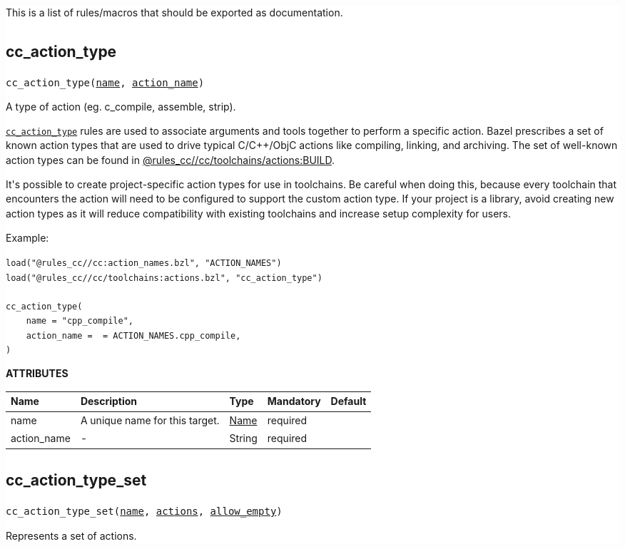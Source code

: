 

This is a list of rules/macros that should be exported as documentation.

<a id="cc_action_type"></a>

## cc_action_type

<pre>
cc_action_type(<a href="#cc_action_type-name">name</a>, <a href="#cc_action_type-action_name">action_name</a>)
</pre>

A type of action (eg. c_compile, assemble, strip).

[`cc_action_type`](#cc_action_type) rules are used to associate arguments and tools together to
perform a specific action. Bazel prescribes a set of known action types that are used to drive
typical C/C++/ObjC actions like compiling, linking, and archiving. The set of well-known action
types can be found in [@rules_cc//cc/toolchains/actions:BUILD](https://github.com/bazelbuild/rules_cc/tree/main/cc/toolchains/actions/BUILD).

It's possible to create project-specific action types for use in toolchains. Be careful when
doing this, because every toolchain that encounters the action will need to be configured to
support the custom action type. If your project is a library, avoid creating new action types as
it will reduce compatibility with existing toolchains and increase setup complexity for users.

Example:
```
load("@rules_cc//cc:action_names.bzl", "ACTION_NAMES")
load("@rules_cc//cc/toolchains:actions.bzl", "cc_action_type")

cc_action_type(
    name = "cpp_compile",
    action_name =  = ACTION_NAMES.cpp_compile,
)
```

**ATTRIBUTES**


| Name  | Description | Type | Mandatory | Default |
| :------------- | :------------- | :------------- | :------------- | :------------- |
| <a id="cc_action_type-name"></a>name |  A unique name for this target.   | <a href="https://bazel.build/concepts/labels#target-names">Name</a> | required |  |
| <a id="cc_action_type-action_name"></a>action_name |  -   | String | required |  |


<a id="cc_action_type_set"></a>

## cc_action_type_set

<pre>
cc_action_type_set(<a href="#cc_action_type_set-name">name</a>, <a href="#cc_action_type_set-actions">actions</a>, <a href="#cc_action_type_set-allow_empty">allow_empty</a>)
</pre>

Represents a set of actions.
